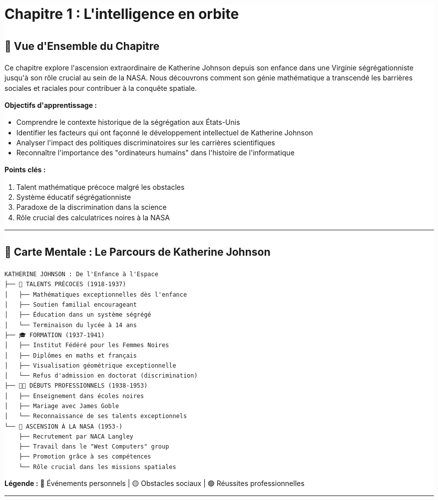 # Chapitre 1 : L'intelligence en orbite

## 🎯 Vue d'Ensemble du Chapitre

Ce chapitre explore l'ascension extraordinaire de Katherine Johnson depuis son enfance dans une Virginie ségrégationniste jusqu'à son rôle crucial au sein de la NASA. Nous découvrons comment son génie mathématique a transcendé les barrières sociales et raciales pour contribuer à la conquête spatiale.

**Objectifs d'apprentissage :**
- Comprendre le contexte historique de la ségrégation aux États-Unis
- Identifier les facteurs qui ont façonné le développement intellectuel de Katherine Johnson
- Analyser l'impact des politiques discriminatoires sur les carrières scientifiques
- Reconnaître l'importance des "ordinateurs humains" dans l'histoire de l'informatique

**Points clés :**
1. Talent mathématique précoce malgré les obstacles
2. Système éducatif ségrégationniste
3. Paradoxe de la discrimination dans la science
4. Rôle crucial des calculatrices noires à la NASA

---

## 🧠 Carte Mentale : Le Parcours de Katherine Johnson

```
KATHERINE JOHNSON : De l'Enfance à l'Espace
├── 🎯 TALENTS PRÉCOCES (1918-1937)
│   ├── Mathématiques exceptionnelles dès l'enfance
│   ├── Soutien familial encourageant
│   ├── Éducation dans un système ségrégé
│   └── Terminaison du lycée à 14 ans
├── 🎓 FORMATION (1937-1941)
│   ├── Institut Fédéré pour les Femmes Noires
│   ├── Diplômes en maths et français
│   ├── Visualisation géométrique exceptionnelle
│   └── Refus d'admission en doctorat (discrimination)
├── 👩‍🏫 DÉBUTS PROFESSIONNELS (1938-1953)
│   ├── Enseignement dans écoles noires
│   ├── Mariage avec James Goble
│   └── Reconnaissance de ses talents exceptionnels
└── 🚀 ASCENSION À LA NASA (1953-)
    ├── Recrutement par NACA Langley
    ├── Travail dans le "West Computers" group
    ├── Promotion grâce à ses compétences
    └── Rôle crucial dans les missions spatiales
```

**Légende :** 🔵 Événements personnels | 🟡 Obstacles sociaux | 🟢 Réussites professionnelles

---
